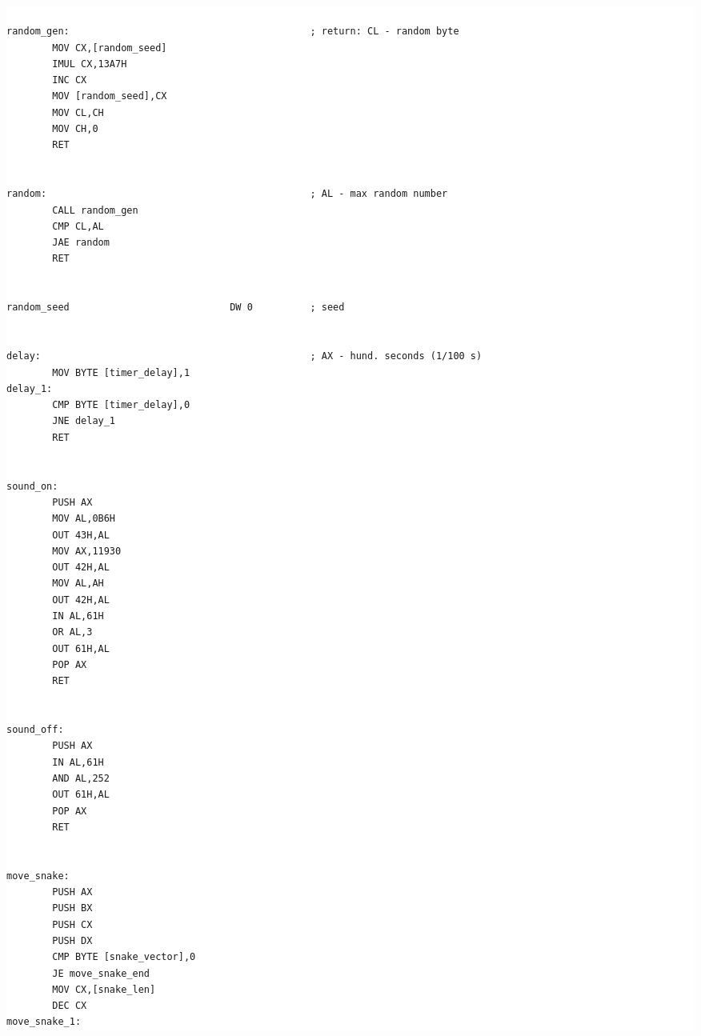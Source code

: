 ```assembly

random_gen:                                          ; return: CL - random byte
        MOV CX,[random_seed]
        IMUL CX,13A7H
        INC CX
        MOV [random_seed],CX
        MOV CL,CH
        MOV CH,0
        RET


random:                                              ; AL - max random number
        CALL random_gen
        CMP CL,AL
        JAE random
        RET


random_seed                            DW 0          ; seed


delay:                                               ; AX - hund. seconds (1/100 s)
        MOV BYTE [timer_delay],1
delay_1:
        CMP BYTE [timer_delay],0
        JNE delay_1
        RET


sound_on:
        PUSH AX
        MOV AL,0B6H
        OUT 43H,AL
        MOV AX,11930
        OUT 42H,AL
        MOV AL,AH
        OUT 42H,AL
        IN AL,61H
        OR AL,3
        OUT 61H,AL
        POP AX
        RET


sound_off:
        PUSH AX
        IN AL,61H
        AND AL,252
        OUT 61H,AL
        POP AX
        RET


move_snake:
        PUSH AX
        PUSH BX
        PUSH CX
        PUSH DX
        CMP BYTE [snake_vector],0
        JE move_snake_end
        MOV CX,[snake_len]
        DEC CX
move_snake_1:
```
